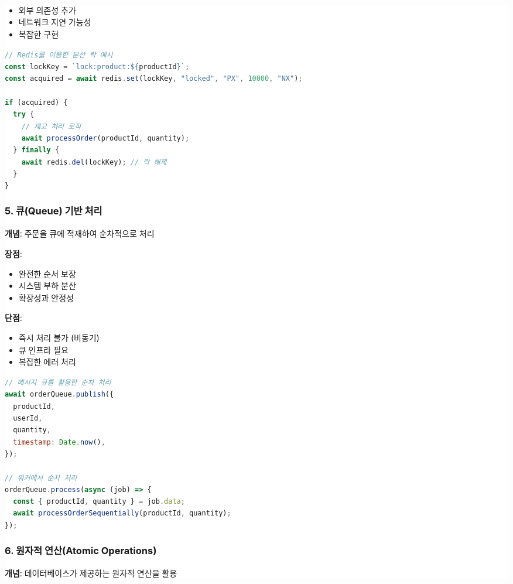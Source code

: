 - 외부 의존성 추가
- 네트워크 지연 가능성
- 복잡한 구현

```javascript
// Redis를 이용한 분산 락 예시
const lockKey = `lock:product:${productId}`;
const acquired = await redis.set(lockKey, "locked", "PX", 10000, "NX");

if (acquired) {
  try {
    // 재고 처리 로직
    await processOrder(productId, quantity);
  } finally {
    await redis.del(lockKey); // 락 해제
  }
}
```

### 5. 큐(Queue) 기반 처리

**개념**: 주문을 큐에 적재하여 순차적으로 처리

**장점**:

- 완전한 순서 보장
- 시스템 부하 분산
- 확장성과 안정성

**단점**:

- 즉시 처리 불가 (비동기)
- 큐 인프라 필요
- 복잡한 에러 처리

```javascript
// 메시지 큐를 활용한 순차 처리
await orderQueue.publish({
  productId,
  userId,
  quantity,
  timestamp: Date.now(),
});

// 워커에서 순차 처리
orderQueue.process(async (job) => {
  const { productId, quantity } = job.data;
  await processOrderSequentially(productId, quantity);
});
```

### 6. 원자적 연산(Atomic Operations)

**개념**: 데이터베이스가 제공하는 원자적 연산을 활용
